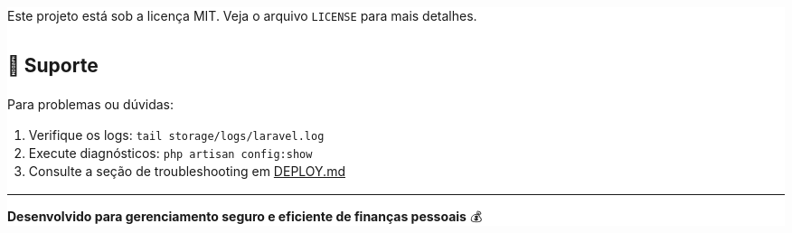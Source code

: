 Este projeto está sob a licença MIT. Veja o arquivo `LICENSE` para mais detalhes.

## 🐛 Suporte

Para problemas ou dúvidas:

1. Verifique os logs: `tail storage/logs/laravel.log`
2. Execute diagnósticos: `php artisan config:show`
3. Consulte a seção de troubleshooting em [DEPLOY.md](DEPLOY.md)

---

**Desenvolvido para gerenciamento seguro e eficiente de finanças pessoais** 💰

